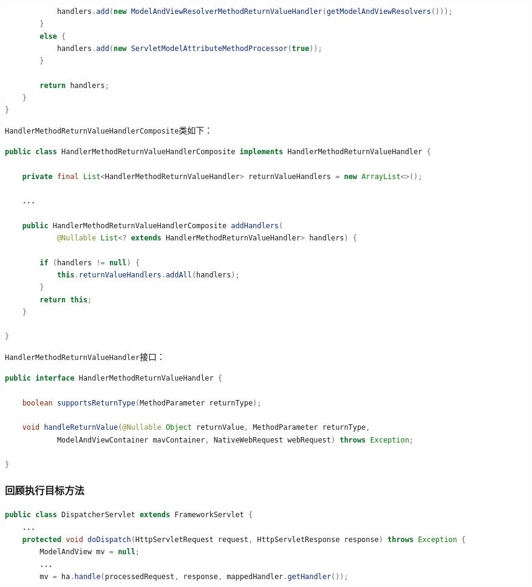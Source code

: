 ```java
            handlers.add(new ModelAndViewResolverMethodReturnValueHandler(getModelAndViewResolvers()));
        }
        else {
            handlers.add(new ServletModelAttributeMethodProcessor(true));
        }

        return handlers;
    }
}
```

`HandlerMethodReturnValueHandlerComposite`类如下：

```java
public class HandlerMethodReturnValueHandlerComposite implements HandlerMethodReturnValueHandler {

    private final List<HandlerMethodReturnValueHandler> returnValueHandlers = new ArrayList<>();

    ...

    public HandlerMethodReturnValueHandlerComposite addHandlers(
            @Nullable List<? extends HandlerMethodReturnValueHandler> handlers) {

        if (handlers != null) {
            this.returnValueHandlers.addAll(handlers);
        }
        return this;
    }

}
```

`HandlerMethodReturnValueHandler`接口：

```java
public interface HandlerMethodReturnValueHandler {

    boolean supportsReturnType(MethodParameter returnType);

    void handleReturnValue(@Nullable Object returnValue, MethodParameter returnType,
            ModelAndViewContainer mavContainer, NativeWebRequest webRequest) throws Exception;

}
```

### 回顾执行目标方法

```java
public class DispatcherServlet extends FrameworkServlet {
    ...
    protected void doDispatch(HttpServletRequest request, HttpServletResponse response) throws Exception {
        ModelAndView mv = null;
        ...
        mv = ha.handle(processedRequest, response, mappedHandler.getHandler());
```
